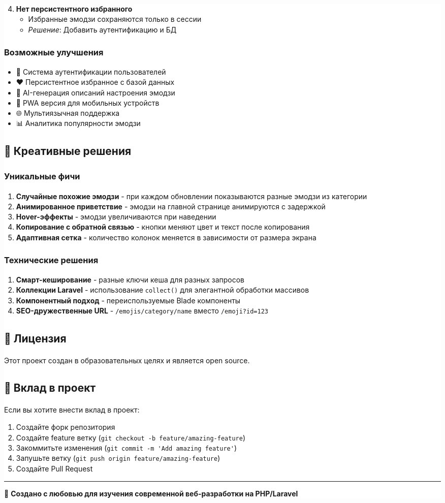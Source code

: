 4. **Нет персистентного избранного**
   - Избранные эмодзи сохраняются только в сессии
   - *Решение*: Добавить аутентификацию и БД

### Возможные улучшения
- 🔐 Система аутентификации пользователей
- ❤️ Персистентное избранное с базой данных  
- 🤖 AI-генерация описаний настроения эмодзи
- 📱 PWA версия для мобильных устройств
- 🌐 Мультиязычная поддержка
- 📊 Аналитика популярности эмодзи

## 🎨 Креативные решения

### Уникальные фичи
1. **Случайные похожие эмодзи** - при каждом обновлении показываются разные эмодзи из категории
2. **Анимированное приветствие** - эмодзи на главной странице анимируются с задержкой
3. **Hover-эффекты** - эмодзи увеличиваются при наведении
4. **Копирование с обратной связью** - кнопки меняют цвет и текст после копирования
5. **Адаптивная сетка** - количество колонок меняется в зависимости от размера экрана

### Технические решения
1. **Смарт-кеширование** - разные ключи кеша для разных запросов
2. **Коллекции Laravel** - использование `collect()` для элегантной обработки массивов
3. **Компонентный подход** - переиспользуемые Blade компоненты
4. **SEO-дружественные URL** - `/emojis/category/name` вместо `/emoji?id=123`

## 📄 Лицензия

Этот проект создан в образовательных целях и является open source.

## 🤝 Вклад в проект

Если вы хотите внести вклад в проект:
1. Создайте форк репозитория
2. Создайте feature ветку (`git checkout -b feature/amazing-feature`)
3. Закоммитьте изменения (`git commit -m 'Add amazing feature'`)
4. Запушьте ветку (`git push origin feature/amazing-feature`)
5. Создайте Pull Request

---

💝 **Создано с любовью для изучения современной веб-разработки на PHP/Laravel**